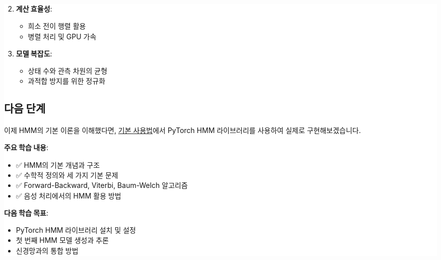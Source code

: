 2. **계산 효율성**:
   - 희소 전이 행렬 활용
   - 병렬 처리 및 GPU 가속

3. **모델 복잡도**:
   - 상태 수와 관측 차원의 균형
   - 과적합 방지를 위한 정규화

## 다음 단계

이제 HMM의 기본 이론을 이해했다면, [기본 사용법](02_basic_usage.md)에서 PyTorch HMM 라이브러리를 사용하여 실제로 구현해보겠습니다.

**주요 학습 내용**:
- ✅ HMM의 기본 개념과 구조
- ✅ 수학적 정의와 세 가지 기본 문제
- ✅ Forward-Backward, Viterbi, Baum-Welch 알고리즘
- ✅ 음성 처리에서의 HMM 활용 방법

**다음 학습 목표**:
- PyTorch HMM 라이브러리 설치 및 설정
- 첫 번째 HMM 모델 생성과 추론
- 신경망과의 통합 방법 